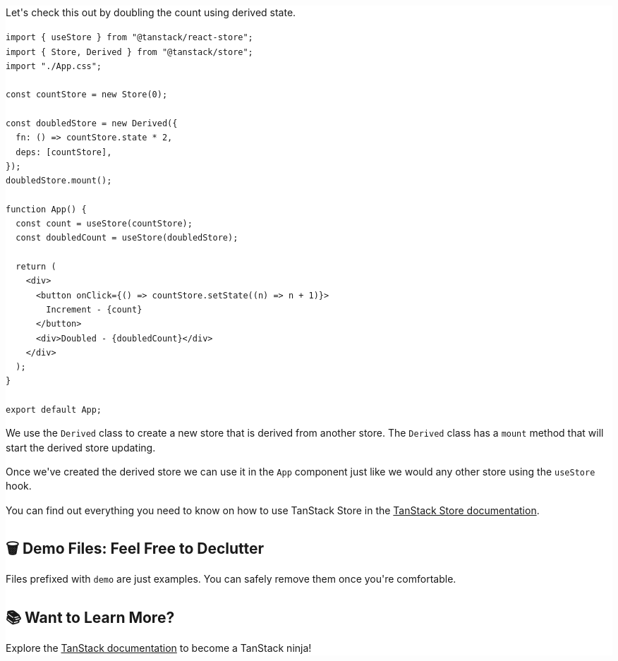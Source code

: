 Let's check this out by doubling the count using derived state.

```tsx
import { useStore } from "@tanstack/react-store";
import { Store, Derived } from "@tanstack/store";
import "./App.css";

const countStore = new Store(0);

const doubledStore = new Derived({
  fn: () => countStore.state * 2,
  deps: [countStore],
});
doubledStore.mount();

function App() {
  const count = useStore(countStore);
  const doubledCount = useStore(doubledStore);

  return (
    <div>
      <button onClick={() => countStore.setState((n) => n + 1)}>
        Increment - {count}
      </button>
      <div>Doubled - {doubledCount}</div>
    </div>
  );
}

export default App;
```

We use the `Derived` class to create a new store that is derived from another store. The `Derived` class has a `mount` method that will start the derived store updating.

Once we've created the derived store we can use it in the `App` component just like we would any other store using the `useStore` hook.

You can find out everything you need to know on how to use TanStack Store in the [TanStack Store documentation](https://tanstack.com/store/latest).

## 🗑️ Demo Files: Feel Free to Declutter

Files prefixed with `demo` are just examples. You can safely remove them once you're comfortable.

## 📚 Want to Learn More?

Explore the [TanStack documentation](https://tanstack.com) to become a TanStack ninja!
